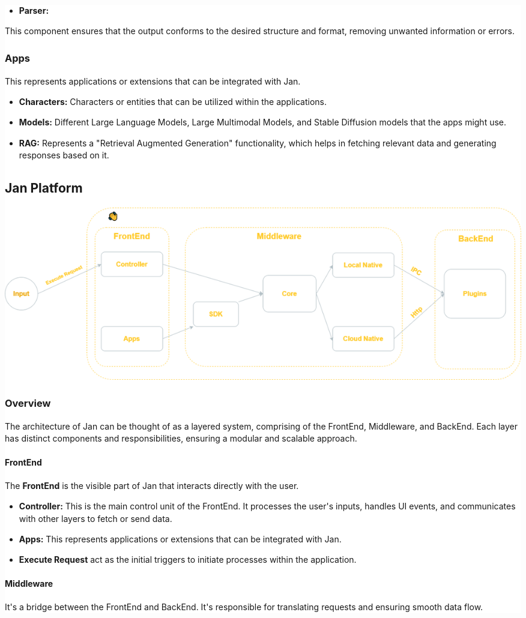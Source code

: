 - **Parser:**

This component ensures that the output conforms to the desired structure and format, removing unwanted information or errors.

### Apps

This represents applications or extensions that can be integrated with Jan.

- **Characters:** Characters or entities that can be utilized within the applications.

- **Models:** Different Large Language Models, Large Multimodal Models, and Stable Diffusion models that the apps might use.

- **RAG:** Represents a "Retrieval Augmented Generation" functionality, which helps in fetching relevant data and generating responses based on it.

## Jan Platform

![Platform](../img/arch-connection.drawio.png)

### Overview

The architecture of Jan can be thought of as a layered system, comprising of the FrontEnd, Middleware, and BackEnd. Each layer has distinct components and responsibilities, ensuring a modular and scalable approach.

#### FrontEnd
The **FrontEnd** is the visible part of Jan that interacts directly with the user.

- **Controller:** This is the main control unit of the FrontEnd. It processes the user's inputs, handles UI events, and communicates with other layers to fetch or send data.

- **Apps:** This represents applications or extensions that can be integrated with Jan.

- **Execute Request** act as the initial triggers to initiate processes within the application.

#### Middleware

It's a bridge between the FrontEnd and BackEnd. It's responsible for translating requests and ensuring smooth data flow.
